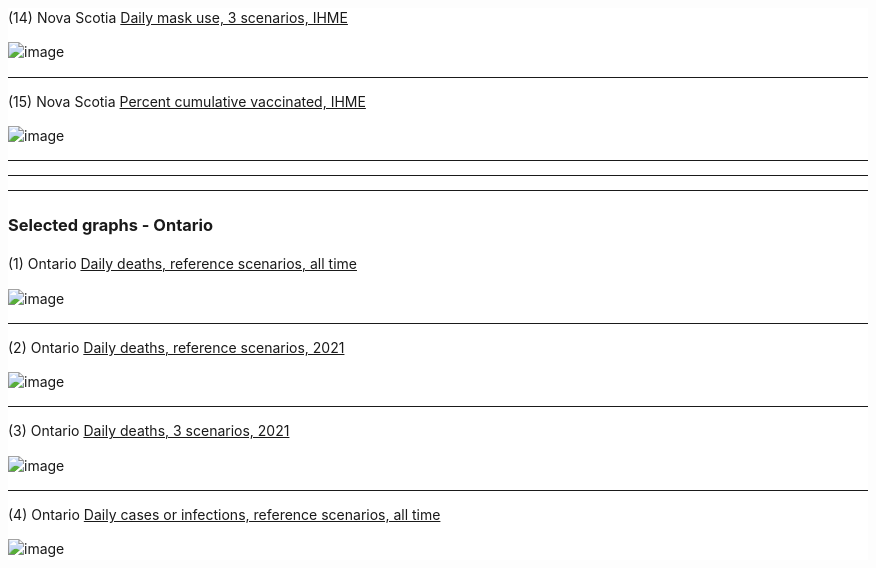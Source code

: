 (14) Nova Scotia [Daily mask use, 3 scenarios, IHME](https://github.com/pourmalek/CovidVisualizedCountry/blob/main/20211001/output/merge/main/graph%2093b%20COVID-19%20daily%20mask_use%2C%20Canada%2C%20Nova%20Scotia%2C%203%20scenarios.pdf)

![image](https://user-images.githubusercontent.com/30849720/135714461-0204ccb5-7bc1-430e-b957-b7523b8083e3.png)

****

(15) Nova Scotia [Percent cumulative vaccinated, IHME](https://github.com/pourmalek/CovidVisualizedCountry/blob/main/20211001/output/merge/main/graph%2094b%20COVID-19%20percent%20cumulative%20vaccinated%2C%20Canada%2C%20Nova%20Scotia.pdf)

![image](https://user-images.githubusercontent.com/30849720/135714490-430c98a7-e8b7-456a-a5a6-1ea68411e562.png)

****








****
****


### Selected graphs - Ontario

(1) Ontario [Daily deaths, reference scenarios, all time](https://github.com/pourmalek/CovidVisualizedCountry/blob/main/20211001/output/merge/main/SUB1%2011bDayDeaMERGsub%20alltime%20Ontario%20-%20COVID-19%20daily%20deaths%2C%20Canada%2C%20Ontario%2C%20reference%20scenarios%2C%20all%20time.pdf)

![image](https://user-images.githubusercontent.com/30849720/135714523-46be4a9e-4136-46f0-9c53-a7dfc5f22871.png)

****

(2) Ontario [Daily deaths, reference scenarios, 2021](https://github.com/pourmalek/CovidVisualizedCountry/blob/main/20211001/output/merge/main/SUB2%2012bDayDeaMERGsub%202021%20Ontario%20-%20COVID-19%20daily%20deaths%2C%20Canada%2C%20Ontario%2C%20reference%20scenarios%2C%202021.pdf)

![image](https://user-images.githubusercontent.com/30849720/135714560-3024e923-fbd7-4afc-9622-e55cf6b64e81.png)

****

(3) Ontario [Daily deaths, 3 scenarios, 2021](https://github.com/pourmalek/CovidVisualizedCountry/blob/main/20211001/output/merge/main/SUB3%2014b1DayDeaMERGsub%202021%203%20scenarios%20Ontario%20-%20COVID-19%20daily%20deaths%2C%20Canada%2C%20Ontario%2C%203%20scenarios%2C%202021.pdf)

![image](https://user-images.githubusercontent.com/30849720/135714575-712a6d59-8f96-4cf3-9ccf-07217d1ce269.png)

****

(4) Ontario [Daily cases or infections, reference scenarios, all time](https://github.com/pourmalek/CovidVisualizedCountry/blob/main/20211001/output/merge/main/SUB4%2031bDayCasMERGsub%20alltime%20Ontario%20-%20COVID-19%20daily%20cases%2C%20Canada%2C%20Ontario%2C%20reference%20scenarios.pdf)

![image](https://user-images.githubusercontent.com/30849720/135714599-b4e5be91-d96f-4ac5-85d0-855cfb41c1b6.png)
